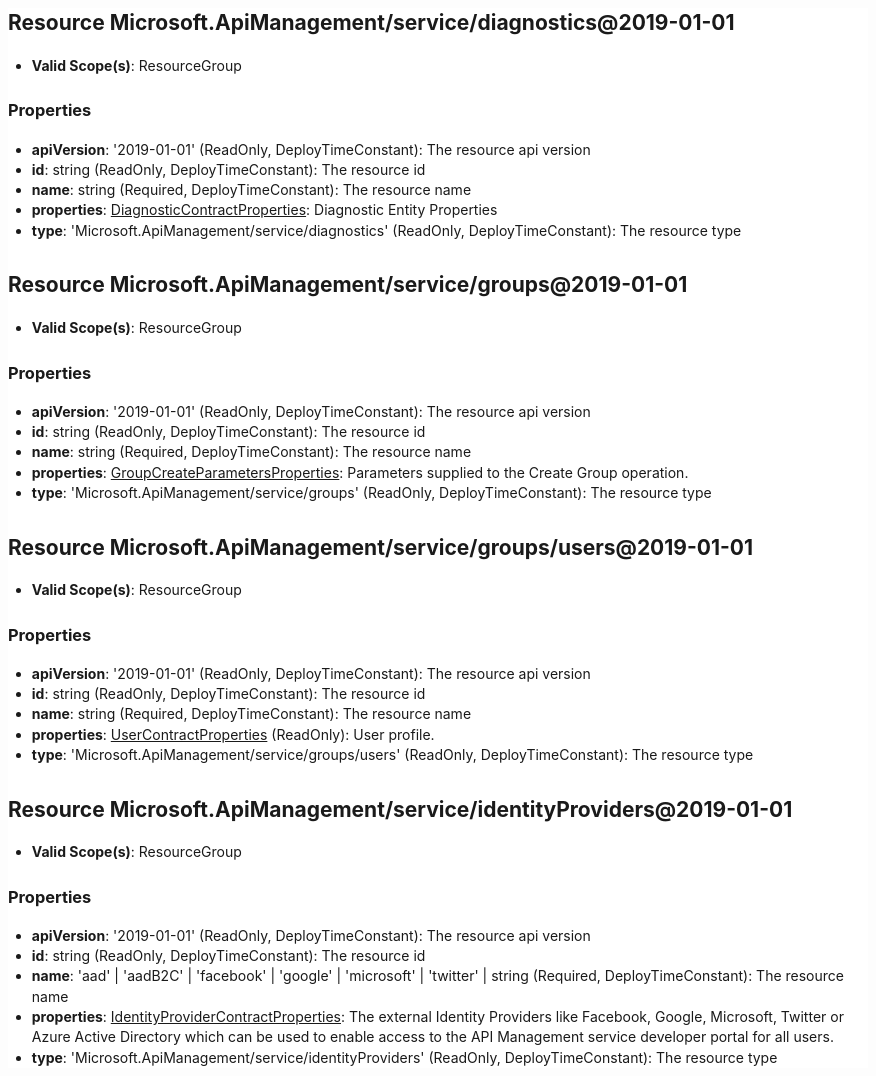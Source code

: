 ## Resource Microsoft.ApiManagement/service/diagnostics@2019-01-01
* **Valid Scope(s)**: ResourceGroup
### Properties
* **apiVersion**: '2019-01-01' (ReadOnly, DeployTimeConstant): The resource api version
* **id**: string (ReadOnly, DeployTimeConstant): The resource id
* **name**: string (Required, DeployTimeConstant): The resource name
* **properties**: [DiagnosticContractProperties](#diagnosticcontractproperties): Diagnostic Entity Properties
* **type**: 'Microsoft.ApiManagement/service/diagnostics' (ReadOnly, DeployTimeConstant): The resource type

## Resource Microsoft.ApiManagement/service/groups@2019-01-01
* **Valid Scope(s)**: ResourceGroup
### Properties
* **apiVersion**: '2019-01-01' (ReadOnly, DeployTimeConstant): The resource api version
* **id**: string (ReadOnly, DeployTimeConstant): The resource id
* **name**: string (Required, DeployTimeConstant): The resource name
* **properties**: [GroupCreateParametersProperties](#groupcreateparametersproperties): Parameters supplied to the Create Group operation.
* **type**: 'Microsoft.ApiManagement/service/groups' (ReadOnly, DeployTimeConstant): The resource type

## Resource Microsoft.ApiManagement/service/groups/users@2019-01-01
* **Valid Scope(s)**: ResourceGroup
### Properties
* **apiVersion**: '2019-01-01' (ReadOnly, DeployTimeConstant): The resource api version
* **id**: string (ReadOnly, DeployTimeConstant): The resource id
* **name**: string (Required, DeployTimeConstant): The resource name
* **properties**: [UserContractProperties](#usercontractproperties) (ReadOnly): User profile.
* **type**: 'Microsoft.ApiManagement/service/groups/users' (ReadOnly, DeployTimeConstant): The resource type

## Resource Microsoft.ApiManagement/service/identityProviders@2019-01-01
* **Valid Scope(s)**: ResourceGroup
### Properties
* **apiVersion**: '2019-01-01' (ReadOnly, DeployTimeConstant): The resource api version
* **id**: string (ReadOnly, DeployTimeConstant): The resource id
* **name**: 'aad' | 'aadB2C' | 'facebook' | 'google' | 'microsoft' | 'twitter' | string (Required, DeployTimeConstant): The resource name
* **properties**: [IdentityProviderContractProperties](#identityprovidercontractproperties): The external Identity Providers like Facebook, Google, Microsoft, Twitter or Azure Active Directory which can be used to enable access to the API Management service developer portal for all users.
* **type**: 'Microsoft.ApiManagement/service/identityProviders' (ReadOnly, DeployTimeConstant): The resource type
